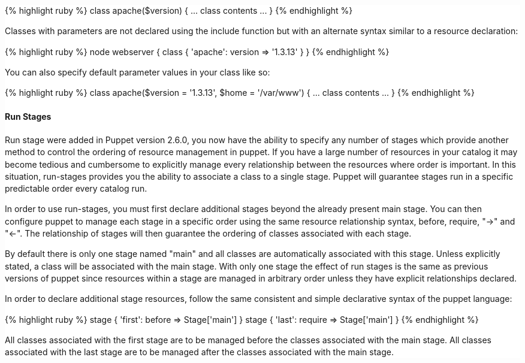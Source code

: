 {% highlight ruby %}
    class apache($version) {
      ... class contents ...
    }
{% endhighlight %}

Classes with parameters are not declared using the include function but with an alternate syntax similar to a resource declaration:

{% highlight ruby %}
    node webserver {
      class { 'apache': version => '1.3.13' }
    }
{% endhighlight %}

You can also specify default parameter values in your class like so:

{% highlight ruby %}
    class apache($version = '1.3.13', $home = '/var/www') {
      ... class contents ...
    }
{% endhighlight %}

#### Run Stages

Run stage were added in Puppet version 2.6.0, you now have the ability to specify any
number of stages which provide another method to control the ordering of
resource management in puppet.  If you have a large number of resources in your
catalog it may become tedious and cumbersome to explicitly manage every
relationship between the resources where order is important.  In this
situation, run-stages provides you the ability to associate a class to a single
stage.  Puppet will guarantee stages run in a specific predictable order every
catalog run.

In order to use run-stages, you must first declare additional stages beyond the
already present main stage.  You can then configure puppet to manage each stage
in a specific order using the same resource relationship syntax, before,
require, "->" and "<-".  The relationship of stages will then guarantee the
ordering of classes associated with each stage.

By default there is only one stage named "main" and all classes are
automatically associated with this stage.  Unless explicitly stated, a class
will be associated with the main stage.  With only one stage the effect of run
stages is the same as previous versions of puppet since resources within a
stage are managed in arbitrary order unless they have explicit relationships
declared.

In order to declare additional stage resources, follow the same consistent and
simple declarative syntax of the puppet language:

{% highlight ruby %}
    stage { 'first': before => Stage['main'] }
    stage { 'last': require => Stage['main'] }
{% endhighlight %}

All classes associated with the first stage are to be managed before the
classes associated with the main stage.  All classes associated with the
last stage are to be managed after the classes associated with the main
stage.
